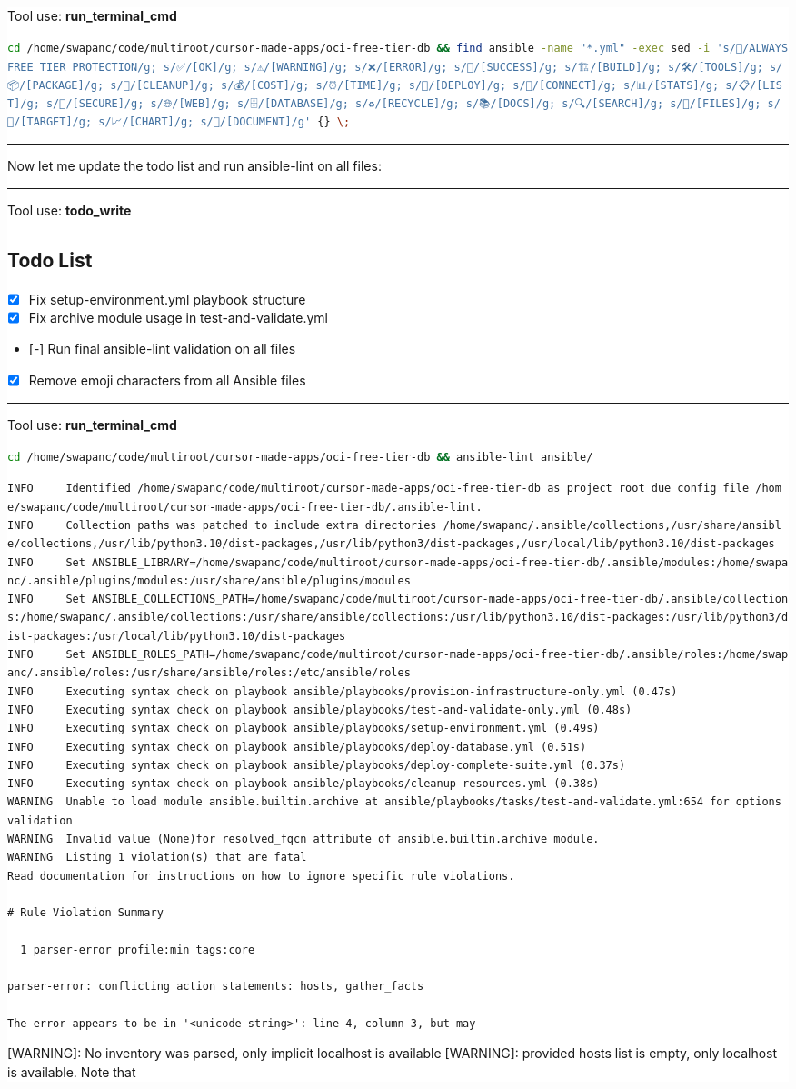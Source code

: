 Tool use: **run_terminal_cmd**

```bash
cd /home/swapanc/code/multiroot/cursor-made-apps/oci-free-tier-db && find ansible -name "*.yml" -exec sed -i 's/🚨/ALWAYS FREE TIER PROTECTION/g; s/✅/[OK]/g; s/⚠️/[WARNING]/g; s/❌/[ERROR]/g; s/🎉/[SUCCESS]/g; s/🏗️/[BUILD]/g; s/🛠️/[TOOLS]/g; s/📦/[PACKAGE]/g; s/🧹/[CLEANUP]/g; s/💰/[COST]/g; s/⏰/[TIME]/g; s/🚀/[DEPLOY]/g; s/🔗/[CONNECT]/g; s/📊/[STATS]/g; s/📋/[LIST]/g; s/🔐/[SECURE]/g; s/🌐/[WEB]/g; s/🗄️/[DATABASE]/g; s/♻️/[RECYCLE]/g; s/📚/[DOCS]/g; s/🔍/[SEARCH]/g; s/📁/[FILES]/g; s/🎯/[TARGET]/g; s/📈/[CHART]/g; s/📄/[DOCUMENT]/g' {} \;
```

---

Now let me update the todo list and run ansible-lint on all files:


---

Tool use: **todo_write**

## Todo List

- [x] Fix setup-environment.yml playbook structure
- [x] Fix archive module usage in test-and-validate.yml
- [-] Run final ansible-lint validation on all files
- [x] Remove emoji characters from all Ansible files

---

Tool use: **run_terminal_cmd**

```bash
cd /home/swapanc/code/multiroot/cursor-made-apps/oci-free-tier-db && ansible-lint ansible/
```

```
INFO     Identified /home/swapanc/code/multiroot/cursor-made-apps/oci-free-tier-db as project root due config file /home/swapanc/code/multiroot/cursor-made-apps/oci-free-tier-db/.ansible-lint.
INFO     Collection paths was patched to include extra directories /home/swapanc/.ansible/collections,/usr/share/ansible/collections,/usr/lib/python3.10/dist-packages,/usr/lib/python3/dist-packages,/usr/local/lib/python3.10/dist-packages
INFO     Set ANSIBLE_LIBRARY=/home/swapanc/code/multiroot/cursor-made-apps/oci-free-tier-db/.ansible/modules:/home/swapanc/.ansible/plugins/modules:/usr/share/ansible/plugins/modules
INFO     Set ANSIBLE_COLLECTIONS_PATH=/home/swapanc/code/multiroot/cursor-made-apps/oci-free-tier-db/.ansible/collections:/home/swapanc/.ansible/collections:/usr/share/ansible/collections:/usr/lib/python3.10/dist-packages:/usr/lib/python3/dist-packages:/usr/local/lib/python3.10/dist-packages
INFO     Set ANSIBLE_ROLES_PATH=/home/swapanc/code/multiroot/cursor-made-apps/oci-free-tier-db/.ansible/roles:/home/swapanc/.ansible/roles:/usr/share/ansible/roles:/etc/ansible/roles
INFO     Executing syntax check on playbook ansible/playbooks/provision-infrastructure-only.yml (0.47s)
INFO     Executing syntax check on playbook ansible/playbooks/test-and-validate-only.yml (0.48s)
INFO     Executing syntax check on playbook ansible/playbooks/setup-environment.yml (0.49s)
INFO     Executing syntax check on playbook ansible/playbooks/deploy-database.yml (0.51s)
INFO     Executing syntax check on playbook ansible/playbooks/deploy-complete-suite.yml (0.37s)
INFO     Executing syntax check on playbook ansible/playbooks/cleanup-resources.yml (0.38s)
WARNING  Unable to load module ansible.builtin.archive at ansible/playbooks/tasks/test-and-validate.yml:654 for options validation
WARNING  Invalid value (None)for resolved_fqcn attribute of ansible.builtin.archive module.
WARNING  Listing 1 violation(s) that are fatal
Read documentation for instructions on how to ignore specific rule violations.

# Rule Violation Summary

  1 parser-error profile:min tags:core

parser-error: conflicting action statements: hosts, gather_facts

The error appears to be in '<unicode string>': line 4, column 3, but may
```

[WARNING]: No inventory was parsed, only implicit localhost is available
[WARNING]: provided hosts list is empty, only localhost is available. Note that